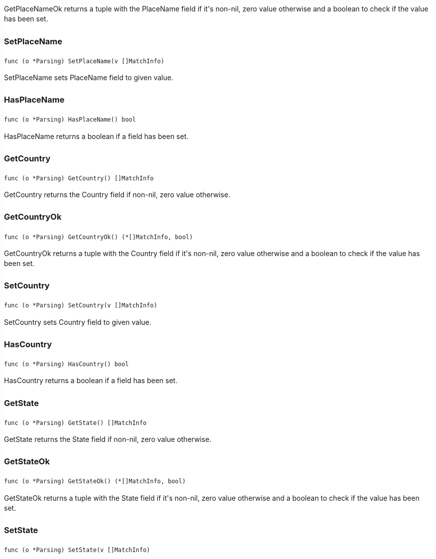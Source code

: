 GetPlaceNameOk returns a tuple with the PlaceName field if it's non-nil, zero value otherwise
and a boolean to check if the value has been set.

### SetPlaceName

`func (o *Parsing) SetPlaceName(v []MatchInfo)`

SetPlaceName sets PlaceName field to given value.

### HasPlaceName

`func (o *Parsing) HasPlaceName() bool`

HasPlaceName returns a boolean if a field has been set.

### GetCountry

`func (o *Parsing) GetCountry() []MatchInfo`

GetCountry returns the Country field if non-nil, zero value otherwise.

### GetCountryOk

`func (o *Parsing) GetCountryOk() (*[]MatchInfo, bool)`

GetCountryOk returns a tuple with the Country field if it's non-nil, zero value otherwise
and a boolean to check if the value has been set.

### SetCountry

`func (o *Parsing) SetCountry(v []MatchInfo)`

SetCountry sets Country field to given value.

### HasCountry

`func (o *Parsing) HasCountry() bool`

HasCountry returns a boolean if a field has been set.

### GetState

`func (o *Parsing) GetState() []MatchInfo`

GetState returns the State field if non-nil, zero value otherwise.

### GetStateOk

`func (o *Parsing) GetStateOk() (*[]MatchInfo, bool)`

GetStateOk returns a tuple with the State field if it's non-nil, zero value otherwise
and a boolean to check if the value has been set.

### SetState

`func (o *Parsing) SetState(v []MatchInfo)`
